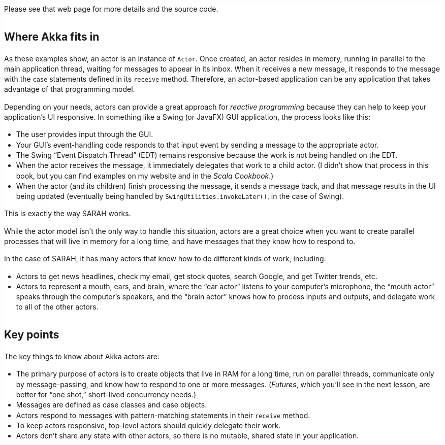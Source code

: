 Please see that web page for more details and the source code.



## Where Akka fits in

As these examples show, an actor is an instance of `Actor`. Once created, an actor resides in memory, running in parallel to the main application thread, waiting for messages to appear in its inbox. When it receives a new message, it responds to the message with the `case` statements defined in its `receive` method. Therefore, an actor-based application can be any application that takes advantage of that programming model.

Depending on your needs, actors can provide a great approach for *reactive programming* because they can help to keep your application’s UI responsive. In something like a Swing (or JavaFX) GUI application, the process looks like this:

- The user provides input through the GUI.
- Your GUI’s event-handling code responds to that input event by sending a message to the appropriate actor.
- The Swing “Event Dispatch Thread” (EDT) remains responsive because the work is not being handled on the EDT.
- When the actor receives the message, it immediately delegates that work to a child actor. (I didn’t show that process in this book, but you can find examples on my website and in the *Scala Cookbook*.)
- When the actor (and its children) finish processing the message, it sends a message back, and that message results in the UI being updated (eventually being handled by `SwingUtilities.invokeLater()`, in the case of Swing).

This is exactly the way SARAH works.

While the actor model isn’t the only way to handle this situation, actors are a great choice when you want to create parallel processes that will live in memory for a long time, and have messages that they know how to respond to.

In the case of SARAH, it has many actors that know how to do different kinds of work, including:

- Actors to get news headlines, check my email, get stock quotes, search Google, and get Twitter trends, etc.
- Actors to represent a mouth, ears, and brain, where the “ear actor” listens to your computer’s microphone, the “mouth actor” speaks through the computer’s speakers, and the “brain actor” knows how to process inputs and outputs, and delegate work to all of the other actors.



## Key points

The key things to know about Akka actors are:

- The primary purpose of actors is to create objects that live in RAM for a long time, run on parallel threads, communicate only by message-passing, and know how to respond to one or more messages. (*Futures*, which you’ll see in the next lesson, are better for “one shot,” short-lived concurrency needs.)
- Messages are defined as case classes and case objects.
- Actors respond to messages with pattern-matching statements in their `receive` method.
- To keep actors responsive, top-level actors should quickly delegate their work.
- Actors don’t share any state with other actors, so there is no mutable, shared state in your application.
